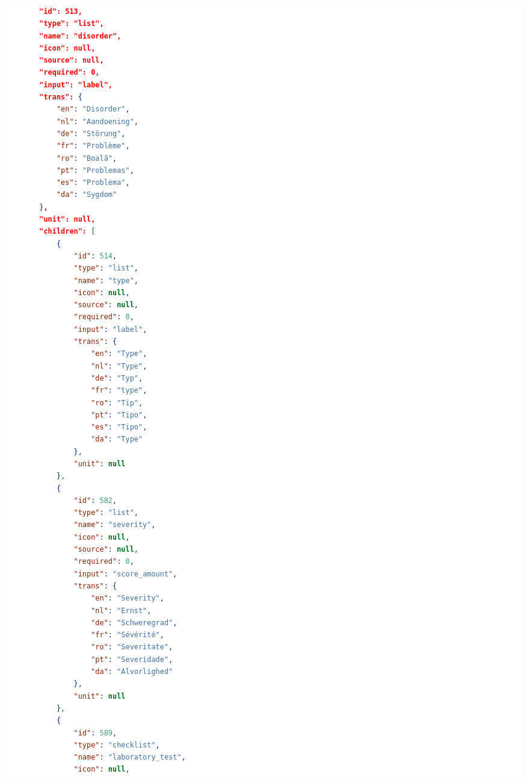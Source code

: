```json
        "id": 513,
        "type": "list",
        "name": "disorder",
        "icon": null,
        "source": null,
        "required": 0,
        "input": "label",
        "trans": {
            "en": "Disorder",
            "nl": "Aandoening",
            "de": "Störung",
            "fr": "Problème",
            "ro": "Boală",
            "pt": "Problemas",
            "es": "Problema",
            "da": "Sygdom"
        },
        "unit": null,
        "children": [
            {
                "id": 514,
                "type": "list",
                "name": "type",
                "icon": null,
                "source": null,
                "required": 0,
                "input": "label",
                "trans": {
                    "en": "Type",
                    "nl": "Type",
                    "de": "Typ",
                    "fr": "type",
                    "ro": "Tip",
                    "pt": "Tipo",
                    "es": "Tipo",
                    "da": "Type"
                },
                "unit": null
            },
            {
                "id": 582,
                "type": "list",
                "name": "severity",
                "icon": null,
                "source": null,
                "required": 0,
                "input": "score_amount",
                "trans": {
                    "en": "Severity",
                    "nl": "Ernst",
                    "de": "Schweregrad",
                    "fr": "Sévérité",
                    "ro": "Severitate",
                    "pt": "Severidade",
                    "da": "Alvorlighed"
                },
                "unit": null
            },
            {
                "id": 589,
                "type": "checklist",
                "name": "laboratory_test",
                "icon": null,
```